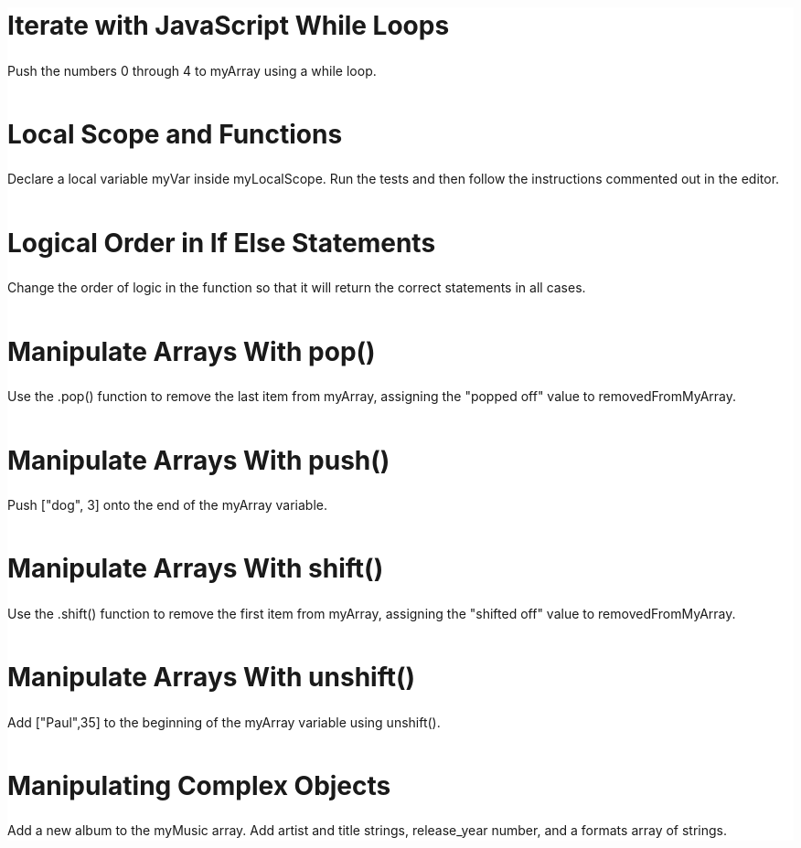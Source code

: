 

# Iterate with JavaScript While Loops

Push the numbers 0 through 4 to myArray using a while loop.



# Local Scope and Functions

Declare a local variable myVar inside myLocalScope. Run the tests and then follow the instructions commented out in the editor.



# Logical Order in If Else Statements

Change the order of logic in the function so that it will return the correct statements in all cases.



# Manipulate Arrays With pop()

Use the .pop() function to remove the last item from myArray, assigning the "popped off" value to removedFromMyArray.



# Manipulate Arrays With push()

Push ["dog", 3] onto the end of the myArray variable.



# Manipulate Arrays With shift()

Use the .shift() function to remove the first item from myArray, assigning the "shifted off" value to removedFromMyArray.



# Manipulate Arrays With unshift()

Add ["Paul",35] to the beginning of the myArray variable using unshift().



# Manipulating Complex Objects

Add a new album to the myMusic array. Add artist and title strings, release_year number, and a formats array of strings.
